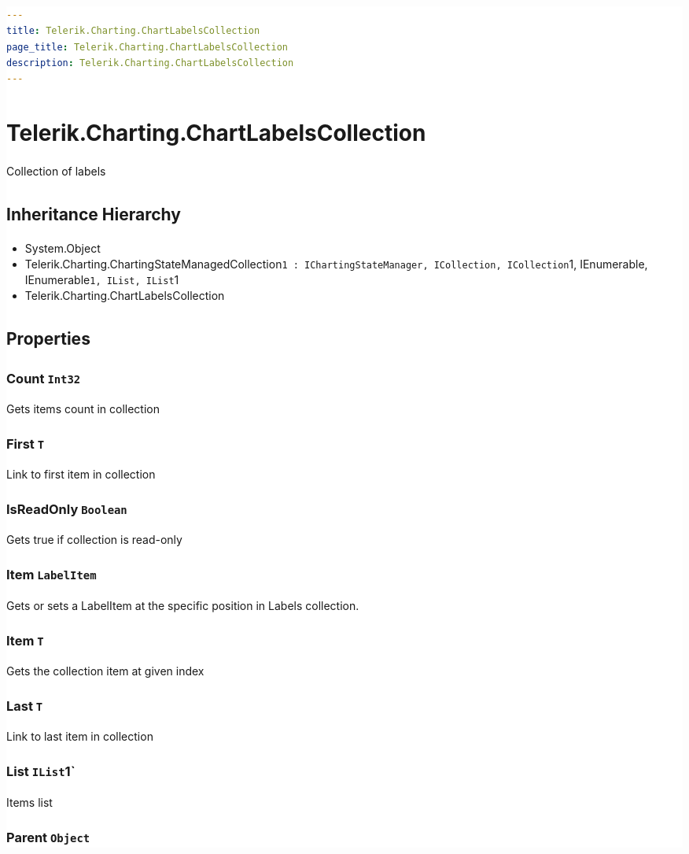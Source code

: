 ```yaml
---
title: Telerik.Charting.ChartLabelsCollection
page_title: Telerik.Charting.ChartLabelsCollection
description: Telerik.Charting.ChartLabelsCollection
---
```


# Telerik.Charting.ChartLabelsCollection

Collection of labels

## Inheritance Hierarchy

* System.Object
* Telerik.Charting.ChartingStateManagedCollection`1 : IChartingStateManager, ICollection, ICollection`1, IEnumerable, IEnumerable`1, IList, IList`1
* Telerik.Charting.ChartLabelsCollection

## Properties

###  Count `Int32`

Gets items count in collection

###  First `T`

Link to first item in collection

###  IsReadOnly `Boolean`

Gets true if collection is read-only

###  Item `LabelItem`

Gets or sets a LabelItem at the specific position in Labels collection.

###  Item `T`

Gets the collection item at given index

###  Last `T`

Link to last item in collection

###  List `IList`1`

Items list

###  Parent `Object`
